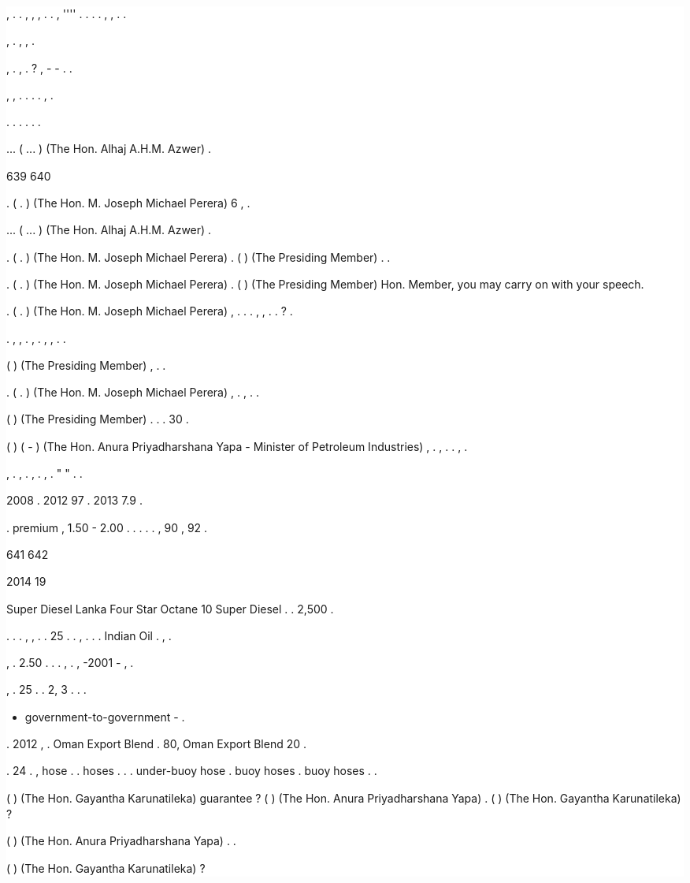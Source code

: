 , . . , , , . . , '''' . . . . , , . .

, . , , .

, . , . ? , - - . .

, , . . . . , .

. . . . . .

... ( ... ) (The Hon. Alhaj A.H.M. Azwer) .

639 640

. ( . ) (The Hon. M. Joseph Michael Perera) 6 , .

... ( ... ) (The Hon. Alhaj A.H.M. Azwer) .

. ( . ) (The Hon. M. Joseph Michael Perera) . ( ) (The Presiding Member) . .

. ( . ) (The Hon. M. Joseph Michael Perera) . ( ) (The Presiding Member) Hon. Member, you may carry on with your speech.

. ( . ) (The Hon. M. Joseph Michael Perera) , . . . , , . . ? .

. , , . , . , , . .

( ) (The Presiding Member) , . .

. ( . ) (The Hon. M. Joseph Michael Perera) , . , . .

( ) (The Presiding Member) . . . 30 .

( ) ( - ) (The Hon. Anura Priyadharshana Yapa - Minister of Petroleum Industries) , . , . . , .

, . , . , . , . " " . .

2008 . 2012 97 . 2013 7.9 .

. premium , 1.50 - 2.00 . . . . . , 90 , 92 .

641 642

2014 19

Super Diesel Lanka Four Star Octane 10 Super Diesel . . 2,500 .

. . . , , . . 25 . . , . . . Indian Oil . , .

, . 2.50 . . . , . , -2001 - , .

, . 25 . . 2, 3 . . .

- government-to-government - .

. 2012 , . Oman Export Blend . 80, Oman Export Blend 20 .

. 24 . , hose . . hoses . . . under-buoy hose . buoy hoses . buoy hoses . .

( ) (The Hon. Gayantha Karunatileka) guarantee ? ( ) (The Hon. Anura Priyadharshana Yapa) . ( ) (The Hon. Gayantha Karunatileka) ?

( ) (The Hon. Anura Priyadharshana Yapa) . .

( ) (The Hon. Gayantha Karunatileka) ?

